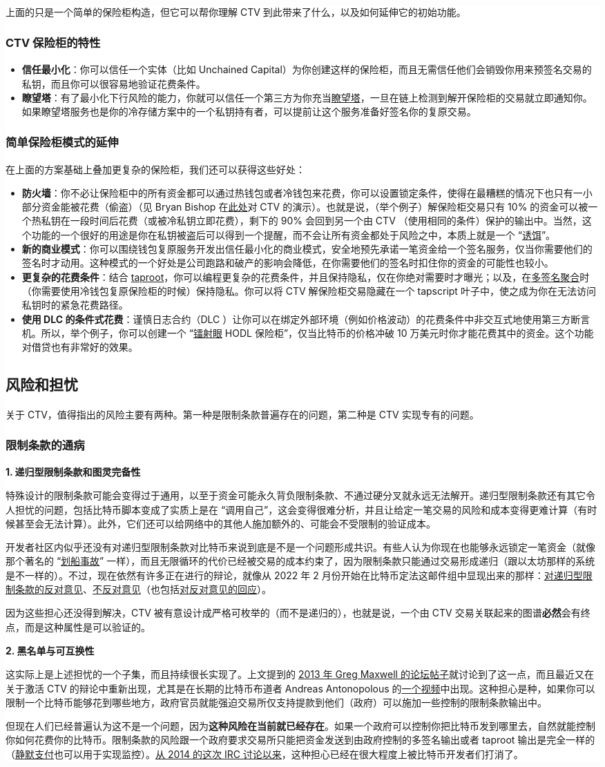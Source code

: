 上面的只是一个简单的保险柜构造，但它可以帮你理解 CTV 到此带来了什么，以及如何延伸它的初始功能。

### CTV 保险柜的特性

- **信任最小化**：你可以信任一个实体（比如 Unchained Capital）为你创建这样的保险柜，而且无需信任他们会销毁你用来预签名交易的私钥，而且你可以很容易地验证花费条件。
- **瞭望塔**：有了最小化下行风险的能力，你就可以信任一个第三方为你充当[瞭望塔](https://bitcoinops.org/en/topics/watchtowers/)，一旦在链上检测到解开保险柜的交易就立即通知你。如果瞭望塔服务也是你的冷存储方案中的一个私钥持有者，可以提前让这个服务准备好签名你的复原交易。

### 简单保险柜模式的延伸

在上面的方案基础上叠加更复杂的保险柜，我们还可以获得这些好处：

- **防火墙**：你不必让保险柜中的所有资金都可以通过热钱包或者冷钱包来花费，你可以设置锁定条件，使得在最糟糕的情况下也只有一小部分资金能被花费（偷盗）（见 Bryan Bishop 在[此处](https://github.com/kanzure/python-vaults/blob/master/vaults/bip119_ctv.py)对 CTV 的演示）。也就是说，（举个例子）解保险柜交易只有 10% 的资金可以被一个热私钥在一段时间后花费（或被冷私钥立即花费），剩下的 90% 会回到另一个由 CTV （使用相同的条件）保护的输出中。当然，这个功能的一个很好的用途是你在私钥被盗后可以得到一个提醒，而不会让所有资金都处于风险之中，本质上就是一个 “[诱饵](https://en.wikipedia.org/wiki/Honeypot_(computing))”。
- **新的商业模式**：你可以围绕钱包复原服务开发出信任最小化的商业模式，安全地预先承诺一笔资金给一个签名服务，仅当你需要他们的签名时才动用。这种模式的一个好处是公司跑路和破产的影响会降低，在你需要他们的签名时扣住你的资金的可能性也较小。
- **更复杂的花费条件**：结合 [taproot](https://bitcoinops.org/en/topics/taproot/)，你可以编程更复杂的花费条件，并且保持隐私，仅在你绝对需要时才曝光；以及，在[多签名聚合](https://bitcoinops.org/en/topics/musig/)时（你需要使用冷钱包复原保险柜的时候）保持隐私。你可以将 CTV 解保险柜交易隐藏在一个 tapscript 叶子中，使之成为你在无法访问私钥时的紧急花费路径。
- **使用 DLC 的条件式花费**：谨慎日志合约（DLC ）让你可以在绑定外部环境（例如价格波动）的花费条件中非交互式地使用第三方断言机。所以，举个例子，你可以创建一个 “[镭射眼](https://bitcoinmagazine.com/culture/bitcoin-laser-eyes-origins) HODL 保险柜”，仅当比特币的价格冲破 10 万美元时你才能花费其中的资金。这个功能对借贷也有非常好的效果。

## 风险和担忧

关于 CTV，值得指出的风险主要有两种。第一种是限制条款普遍存在的问题，第二种是 CTV 实现专有的问题。

### 限制条款的通病

**1. 递归型限制条款和图灵完备性**

特殊设计的限制条款可能会变得过于通用，以至于资金可能永久背负限制条款、不通过硬分叉就永远无法解开。递归型限制条款还有其它令人担忧的问题，包括比特币脚本变成了实质上是在 “调用自己”，这会变得很难分析，并且让给定一笔交易的风险和成本变得更难计算（有时候甚至会无法计算）。此外，它们还可以给网络中的其他人施加额外的、可能会不受限制的验证成本。

开发者社区内似乎还没有对递归型限制条款对比特币来说到底是不是一个问题形成共识。有些人认为你现在也能够永远锁定一笔资金（就像那个著名的 “[划船事故](https://twitter.com/fluffypony/status/943493541182963712?lang=en)” 一样），而且无限循环的代价已经被交易的成本约束了，因为限制条款只能通过交易形成递归（跟以太坊那样的系统是不一样的）。不过，现在依然有许多正在进行的辩论，就像从 2022 年 2 月份开始在比特币定法这邮件组中显现出来的那样：[对递归型限制条款的反对意见](https://lists.linuxfoundation.org/pipermail/bitcoin-dev/2022-February/019885.html)、[不反对意见](https://lists.linuxfoundation.org/pipermail/bitcoin-dev/2022-February/019885.html)（也包括[对反对意见的回应](https://lists.linuxfoundation.org/pipermail/bitcoin-dev/2022-February/019891.html)）。

因为这些担心还没得到解决，CTV 被有意设计成严格可枚举的（而不是递归的），也就是说，一个由 CTV 交易关联起来的图谱**必然**会有终点，而是这种属性是可以验证的。

**2. 黑名单与可互换性**

这实际上是上述担忧的一个子集，而且持续很长实现了。上文提到的 [2013 年 Greg Maxwell 的论坛帖子](https://bitcointalk.org/index.php?topic=278122.0)就讨论到了这一点，而且最近又在关于激活 CTV 的辩论中重新出现，尤其是在长期的比特币布道者 Andreas Antonopolous 的[一个视频](https://www.youtube.com/watch?v=vAE5fOZ2Luw)中出现。这种担心是种，如果你可以限制一个比特币能够花到哪些地方，政府官员就能强迫交易所仅支持提款到他们（政府）可以施加一些控制的限制条款输出中。

但现在人们已经普遍认为这不是一个问题，因为**这种风险在当前就已经存在**。如果一个政府可以控制你把比特币发到哪里去，自然就能控制你如何花费你的比特币。限制条款的风险跟一个政府要求交易所只能把资金发送到由政府控制的多签名输出或者 taproot 输出是完全一样的（[静默支付](https://gist.github.com/RubenSomsen/c43b79517e7cb701ebf77eec6dbb46b8)也可以用于实现监控）。[从 2014 的这次 IRC 讨论以来](https://download.wpsoftware.net/bitcoin/wizards/2014/01/14-01-15.log)，这种担心已经在很大程度上被比特币开发者们打消了。
